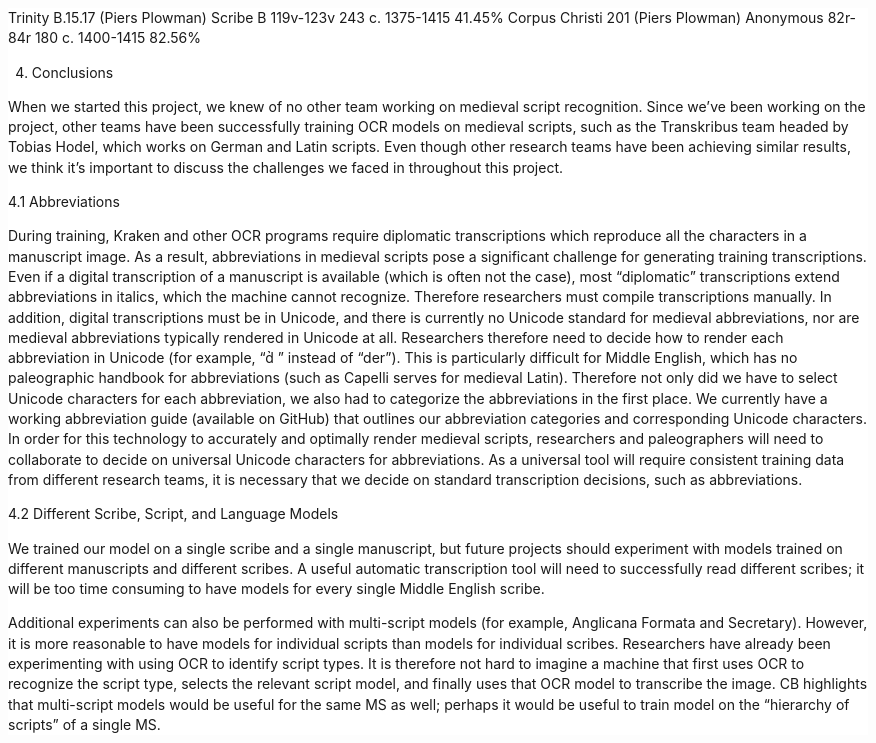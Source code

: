 Trinity B.15.17
(Piers Plowman)
Scribe B
119v-123v
243
c. 1375-1415
41.45%
Corpus Christi 201
(Piers Plowman)
Anonymous
82r-84r
180
c. 1400-1415
82.56%


4. Conclusions

When we started this project, we knew of no other team working on medieval script recognition. Since we’ve been working on the project, other teams have been successfully training OCR models on medieval scripts, such as the Transkribus team headed by Tobias Hodel, which works on German and Latin scripts. Even though other research teams have been achieving similar results, we think it’s important to discuss the challenges we faced in throughout this project.

4.1 Abbreviations

During training, Kraken and other OCR programs require diplomatic transcriptions which reproduce all the characters in a manuscript image. As a result, abbreviations in medieval scripts pose a significant challenge for generating training transcriptions. Even if a digital transcription of a manuscript is available (which is often not the case), most “diplomatic” transcriptions extend abbreviations in italics, which the machine cannot recognize. Therefore researchers must compile transcriptions manually. In addition, digital transcriptions must be in Unicode, and there is currently no Unicode standard for medieval abbreviations, nor are medieval abbreviations typically rendered in Unicode at all. Researchers therefore need to decide how to render each abbreviation in Unicode (for example, “d̉ ” instead of “der”). This is particularly difficult for Middle English, which has no paleographic handbook for abbreviations (such as Capelli serves for medieval Latin). Therefore not only did we have to select Unicode characters for each abbreviation, we also had to categorize the abbreviations in the first place. We currently have a working abbreviation guide (available on GitHub) that outlines our abbreviation categories and corresponding Unicode characters. In order for this technology to accurately and optimally render medieval scripts, researchers and paleographers will need to collaborate to decide on universal Unicode characters for abbreviations. As a universal tool will require consistent training data from different research teams, it is necessary that we decide on standard transcription decisions, such as abbreviations.

4.2 Different Scribe, Script, and Language Models

We trained our model on a single scribe and a single manuscript, but future projects should experiment with models trained on different manuscripts and different scribes. A useful automatic transcription tool will need to successfully read different scribes; it will be too time consuming to have models for every single Middle English scribe.

Additional experiments can also be performed with multi-script models (for example, Anglicana Formata and Secretary). However, it is more reasonable to have models for individual scripts than models for individual scribes. Researchers have already been experimenting with using OCR to identify script types. It is therefore not hard to imagine a machine that first uses OCR to recognize the script type, selects the relevant script model, and finally uses that OCR model to transcribe the image.
CB highlights that multi-script models would be useful for the same MS as well; perhaps it would be useful to train model on the “hierarchy of scripts” of a single MS.
